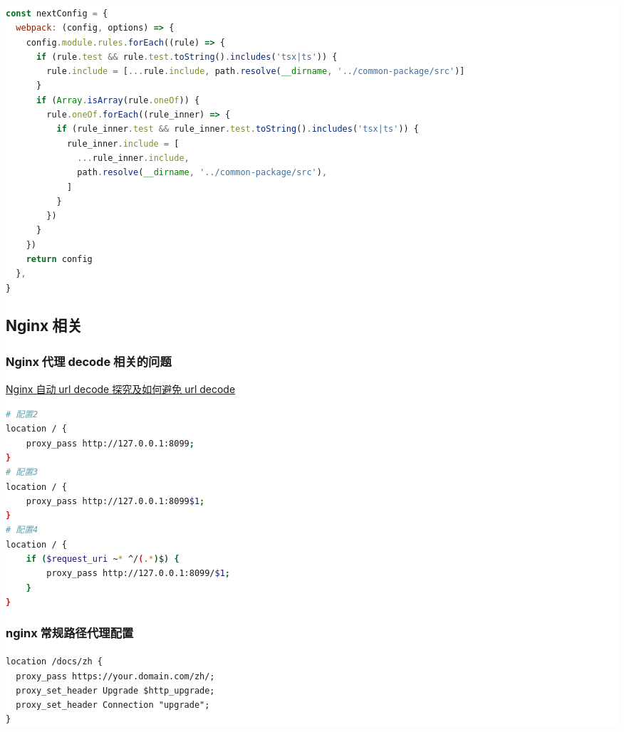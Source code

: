 ```javascript
const nextConfig = {
  webpack: (config, options) => {
    config.module.rules.forEach((rule) => {
      if (rule.test && rule.test.toString().includes('tsx|ts')) {
        rule.include = [...rule.include, path.resolve(__dirname, '../common-package/src')]
      }
      if (Array.isArray(rule.oneOf)) {
        rule.oneOf.forEach((rule_inner) => {
          if (rule_inner.test && rule_inner.test.toString().includes('tsx|ts')) {
            rule_inner.include = [
              ...rule_inner.include,
              path.resolve(__dirname, '../common-package/src'),
            ]
          }
        })
      }
    })
    return config
  },
}
```


## Nginx 相关

### Nginx 代理 decode 相关的问题

[Nginx 自动 url decode 探究及如何避免 url decode](https://blog.csdn.net/qq_31772441/article/details/107072532)

```sh
# 配置2
location / {
	proxy_pass http://127.0.0.1:8099;
}
# 配置3
location / {
	proxy_pass http://127.0.0.1:8099$1;
}
# 配置4
location / {
	if ($request_uri ~* ^/(.*)$) {
		proxy_pass http://127.0.0.1:8099/$1;
	}
}

```

### nginx 常规路径代理配置

```
location /docs/zh {
  proxy_pass https://your.domain.com/zh/;
  proxy_set_header Upgrade $http_upgrade;
  proxy_set_header Connection "upgrade";
}
```
